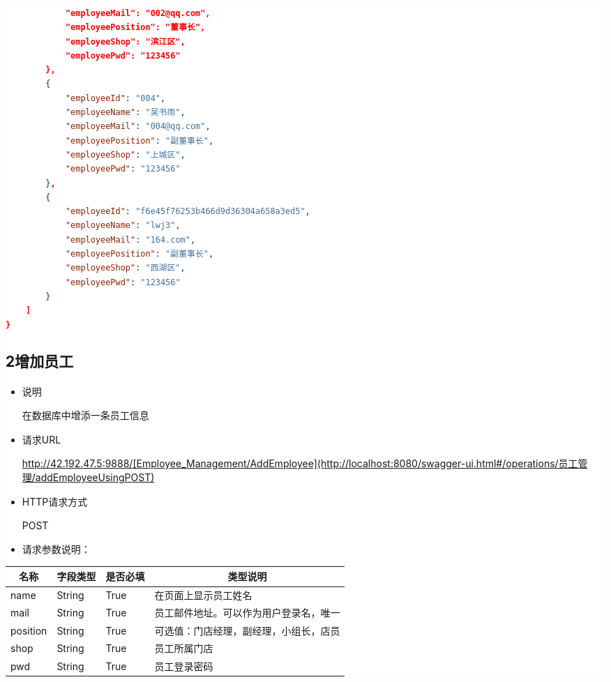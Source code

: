 ```json
            "employeeMail": "002@qq.com",
            "employeePosition": "董事长",
            "employeeShop": "滨江区",
            "employeePwd": "123456"
        },
        {
            "employeeId": "004",
            "employeeName": "吴书雨",
            "employeeMail": "004@qq.com",
            "employeePosition": "副董事长",
            "employeeShop": "上城区",
            "employeePwd": "123456"
        },
        {
            "employeeId": "f6e45f76253b466d9d36304a658a3ed5",
            "employeeName": "lwj3",
            "employeeMail": "164.com",
            "employeePosition": "副董事长",
            "employeeShop": "西湖区",
            "employeePwd": "123456"
        }
    ]
}
```





## 2增加员工

+ 说明

  在数据库中增添一条员工信息

+ 请求URL

  http://42.192.47.5:9888/[Employee_Management/AddEmployee](http://localhost:8080/swagger-ui.html#/operations/员工管理/addEmployeeUsingPOST)

+ HTTP请求方式

  POST

+ 请求参数说明：

| 名称     | 字段类型 | 是否必填 | 类型说明                               |
| -------- | -------- | -------- | -------------------------------------- |
| name     | String   | True     | 在页面上显示员工姓名                   |
| mail     | String   | True     | 员工邮件地址。可以作为用户登录名，唯一 |
| position | String   | True     | 可选值：门店经理，副经理，小组长，店员 |
| shop     | String   | True     | 员工所属门店                           |
| pwd      | String   | True     | 员工登录密码                           |
